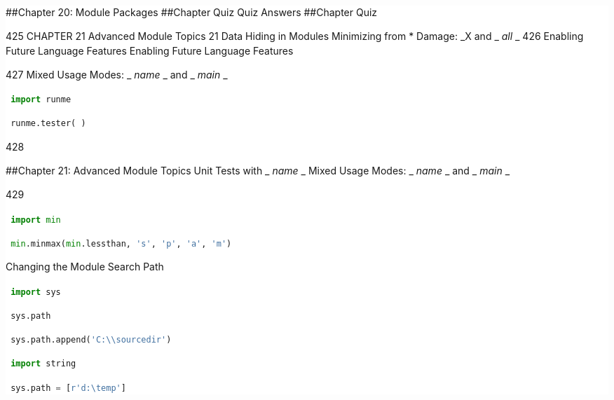 ##Chapter 20: Module Packages
##Chapter Quiz
Quiz Answers
##Chapter Quiz

425
CHAPTER 21
Advanced Module Topics
21
Data Hiding in Modules
Minimizing from * Damage: _X and _ _all_ _
426
Enabling Future Language Features
Enabling Future Language Features

427
Mixed Usage Modes: _ _name_ _ and _ _main_ _
```python
 import runme
```

```python
 runme.tester( )
```

428

##Chapter 21: Advanced Module Topics
Unit Tests with _ _name_ _
Mixed Usage Modes: _ _name_ _ and _ _main_ _

429
```python
 import min
```

```python
 min.minmax(min.lessthan, 's', 'p', 'a', 'm')
```

Changing the Module Search Path
```python
 import sys
```

```python
 sys.path
```

```python
 sys.path.append('C:\\sourcedir')
```

```python
 import string
```

```python
 sys.path = [r'd:\temp']
```
